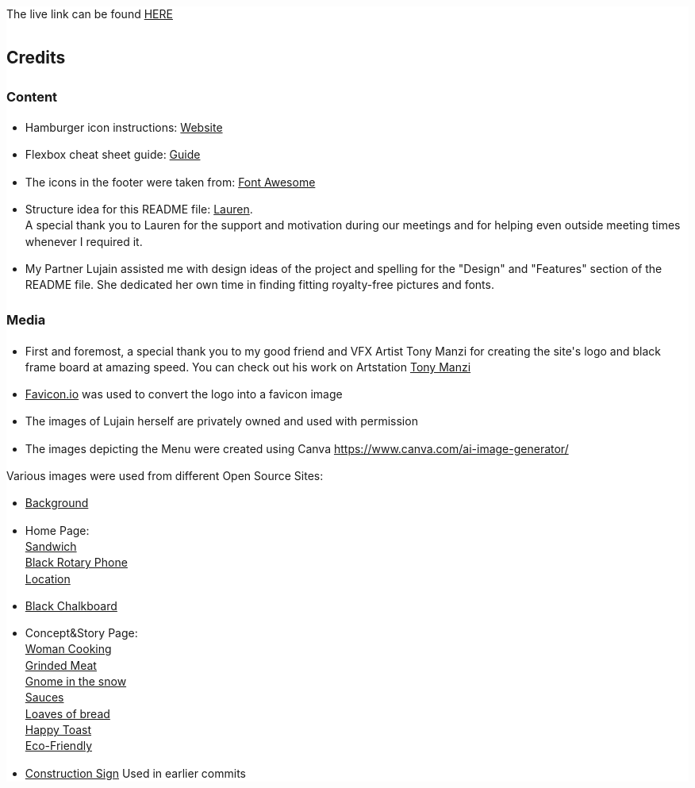 The live link can be found [HERE](https://salmod91.github.io/project-1-at-lujain/index.html)

## Credits 

### Content 

- Hamburger icon instructions: [Website](https://alvarotrigo.com/blog/hamburger-menu-css-responsive/)

- Flexbox cheat sheet guide: [Guide](https://css-tricks.com/snippets/css/a-guide-to-flexbox/)

- The icons in the footer were taken from: [Font Awesome](https://fontawesome.com/)

- Structure idea for this README file: [Lauren](https://github.com/CluelessBiker). <br> A special thank you to Lauren for the support and motivation during our meetings and for helping even outside meeting times whenever I required it. 

- My Partner Lujain assisted me with design ideas of the project and spelling for the "Design" and "Features" section of the README file. She dedicated her own time in finding fitting royalty-free pictures and fonts.

### Media

- First and foremost, a special thank you to my good friend and VFX Artist Tony Manzi for creating the site's logo and black frame board at amazing speed. You can check out his work on Artstation [Tony Manzi](https://www.artstation.com/mizanation)

- [Favicon.io](https://favicon.io/) was used to convert the logo into a favicon image

 - The images of Lujain herself are privately owned and used with permission

- The images depicting the Menu were created using Canva https://www.canva.com/ai-image-generator/

Various images were used from different Open Source Sites:
 - [Background](https://www.pexels.com/photo/black-handle-knife-on-top-brown-wooden-surface-616484/)
 - Home Page: <br>[Sandwich](https://unsplash.com/photos/U0PiIS4Uvkc) <br> [Black Rotary Phone](https://www.pexels.com/photo/black-rotary-telephone-beside-ball-pen-on-white-printed-paper-47319/)<br> [Location](https://www.freepik.com/free-photo/map-pin-location-direction-position-graphic_17117725.htm#query=location%20gps&position=15&from_view=search&track=ais)
  - [Black Chalkboard](https://pixabay.com/illustrations/school-board-empty-mockup-slate-4958118/)
 - Concept&Story Page: <br> [Woman Cooking](https://www.pexels.com/photo/woman-in-the-kitchen-cooking-2890387/) <br> [Grinded Meat](https://www.freepik.com/free-photo/fresh-meat-raw-minced-ground-meat_7916294.htm#query=grinded%20meat&position=4&from_view=search&track=ais) <br> [Gnome in the snow](https://www.pexels.com/photo/gnome-figurine-on-snow-3151908/) <br> [Sauces](https://www.pexels.com/photo/three-assorted-color-of-cream-in-containers-on-brown-wooden-slab-1435901/)<br> [Loaves of bread](https://www.pexels.com/photo/close-up-of-baked-breads-9506934/) <br> [Happy Toast](https://www.pexels.com/photo/slice-of-loaf-bread-with-dog-face-920220/)<br> [Eco-Friendly](https://www.freepik.com/free-vector/hand-drawn-compostable-label_29892310.htm#page=3&query=eco%20friendly&position=5&from_view=search&track=ais)

 - [Construction Sign](https://unsplash.com/photos/yvpexJFLTSU) Used in earlier commits

